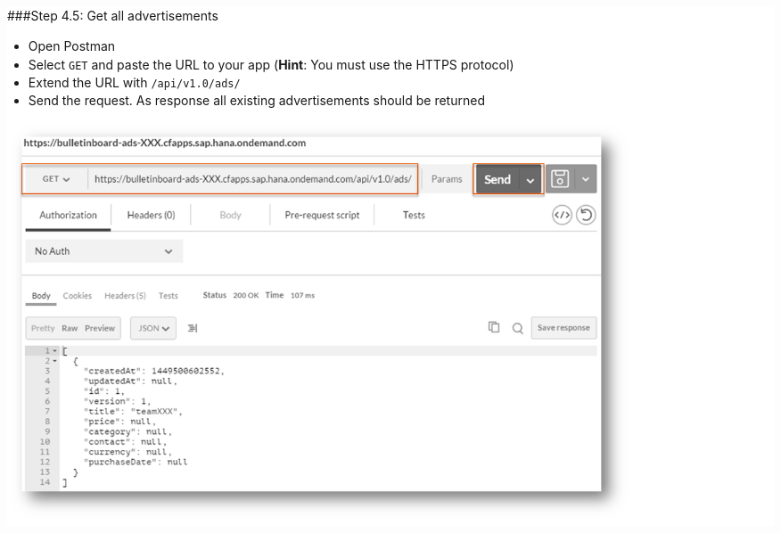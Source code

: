 
###Step 4.5: Get all advertisements
- Open Postman
- Select `GET` and paste the URL to your app (**Hint**: You must use the HTTPS protocol)
- Extend the URL with `/api/v1.0/ads/`
- Send the request. As response all existing advertisements should be returned

<img src="images/Postman_Get_All.png" width="700" />
